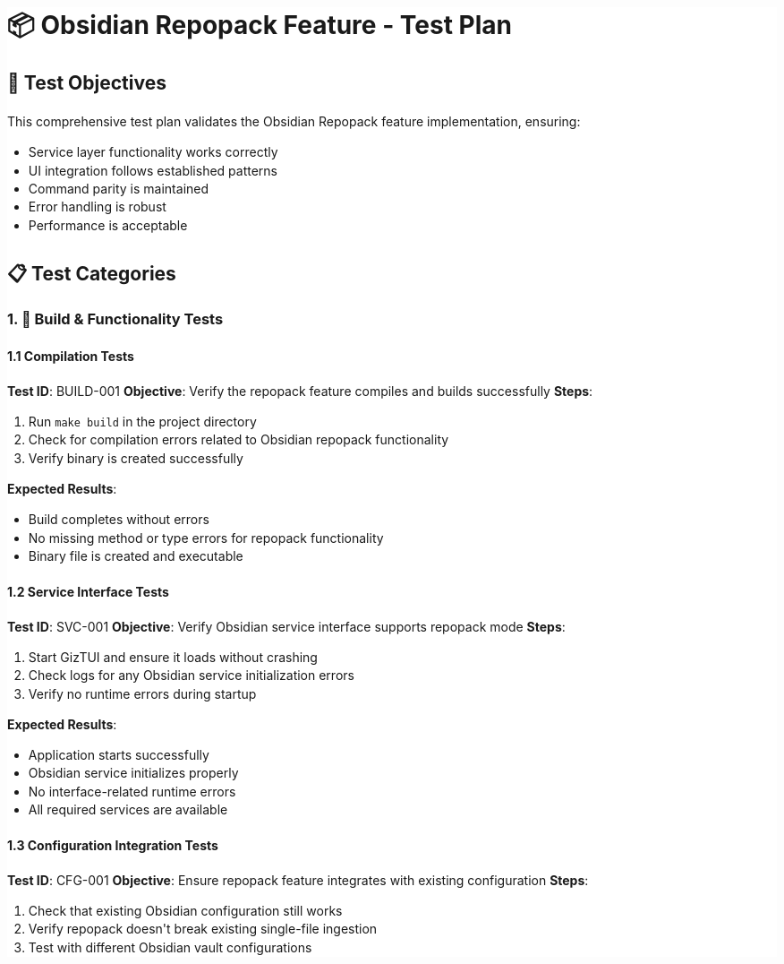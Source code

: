 # 📦 Obsidian Repopack Feature - Test Plan

## 🎯 Test Objectives

This comprehensive test plan validates the Obsidian Repopack feature implementation, ensuring:
- Service layer functionality works correctly
- UI integration follows established patterns  
- Command parity is maintained
- Error handling is robust
- Performance is acceptable

## 📋 Test Categories

### 1. 🧪 Build & Functionality Tests

#### 1.1 Compilation Tests
**Test ID**: BUILD-001
**Objective**: Verify the repopack feature compiles and builds successfully
**Steps**:
1. Run `make build` in the project directory
2. Check for compilation errors related to Obsidian repopack functionality
3. Verify binary is created successfully

**Expected Results**:
- Build completes without errors
- No missing method or type errors for repopack functionality
- Binary file is created and executable

#### 1.2 Service Interface Tests
**Test ID**: SVC-001
**Objective**: Verify Obsidian service interface supports repopack mode
**Steps**:
1. Start GizTUI and ensure it loads without crashing
2. Check logs for any Obsidian service initialization errors
3. Verify no runtime errors during startup

**Expected Results**:
- Application starts successfully
- Obsidian service initializes properly
- No interface-related runtime errors
- All required services are available

#### 1.3 Configuration Integration Tests
**Test ID**: CFG-001
**Objective**: Ensure repopack feature integrates with existing configuration
**Steps**:
1. Check that existing Obsidian configuration still works
2. Verify repopack doesn't break existing single-file ingestion
3. Test with different Obsidian vault configurations
